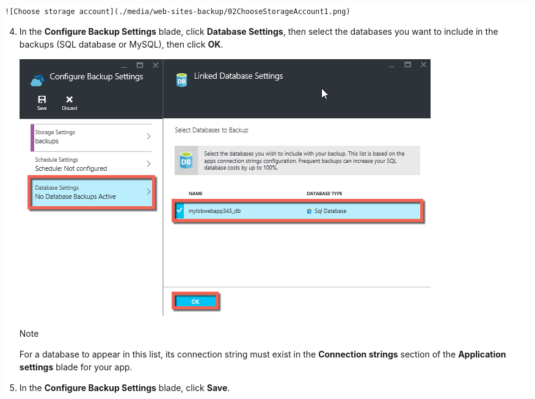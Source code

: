     ![Choose storage account](./media/web-sites-backup/02ChooseStorageAccount1.png)
4. In the **Configure Backup Settings** blade, click **Database Settings**, then select the databases you want to include in the backups (SQL database or MySQL), then click **OK**.  
   
    ![Choose storage account](./media/web-sites-backup/03ConfigureDatabase.png)
   
   > [!NOTE]
   > For a database to appear in this list, its connection string must exist in the **Connection strings** section of the **Application settings** blade for your app.
   > 
5. In the **Configure Backup Settings** blade, click **Save**.    


[ChooseBackupsPage]: ./media/web-sites-backup/01ChooseBackupsPage.png
[ChooseStorageAccount]: ./media/web-sites-backup/02ChooseStorageAccount.png
[IncludedDatabases]: ./media/web-sites-backup/03IncludedDatabases.png
[BackUpNow]: ./media/web-sites-backup/04BackUpNow.png
[BackupProgress]: ./media/web-sites-backup/05BackupProgress.png
[SetAutomatedBackupOn]: ./media/web-sites-backup/06SetAutomatedBackupOn.png
[Frequency]: ./media/web-sites-backup/07Frequency.png
[StartDate]: ./media/web-sites-backup/08StartDate.png
[StartTime]: ./media/web-sites-backup/09StartTime.png
[SaveIcon]: ./media/web-sites-backup/10SaveIcon.png
[ImagesFolder]: ./media/web-sites-backup/11Images.png
[LogsFolder]: ./media/web-sites-backup/12Logs.png
[GhostUpgradeWarning]: ./media/web-sites-backup/13GhostUpgradeWarning.png